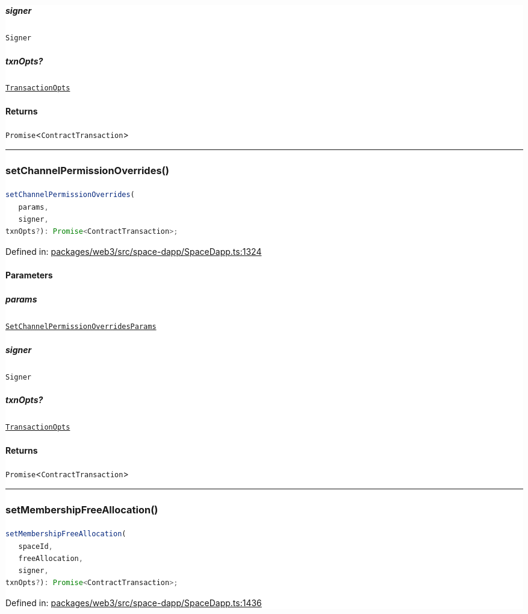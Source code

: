 ##### signer

`Signer`

##### txnOpts?

[`TransactionOpts`](../interfaces/TransactionOpts.md)

#### Returns

`Promise`\<`ContractTransaction`\>

***

### setChannelPermissionOverrides()

```ts
setChannelPermissionOverrides(
   params, 
   signer, 
txnOpts?): Promise<ContractTransaction>;
```

Defined in: [packages/web3/src/space-dapp/SpaceDapp.ts:1324](https://github.com/towns-protocol/towns/blob/0db1fd0ac7258e8db8cedfb6183e8eade8284fa1/packages/web3/src/space-dapp/SpaceDapp.ts#L1324)

#### Parameters

##### params

[`SetChannelPermissionOverridesParams`](../interfaces/SetChannelPermissionOverridesParams.md)

##### signer

`Signer`

##### txnOpts?

[`TransactionOpts`](../interfaces/TransactionOpts.md)

#### Returns

`Promise`\<`ContractTransaction`\>

***

### setMembershipFreeAllocation()

```ts
setMembershipFreeAllocation(
   spaceId, 
   freeAllocation, 
   signer, 
txnOpts?): Promise<ContractTransaction>;
```

Defined in: [packages/web3/src/space-dapp/SpaceDapp.ts:1436](https://github.com/towns-protocol/towns/blob/0db1fd0ac7258e8db8cedfb6183e8eade8284fa1/packages/web3/src/space-dapp/SpaceDapp.ts#L1436)
